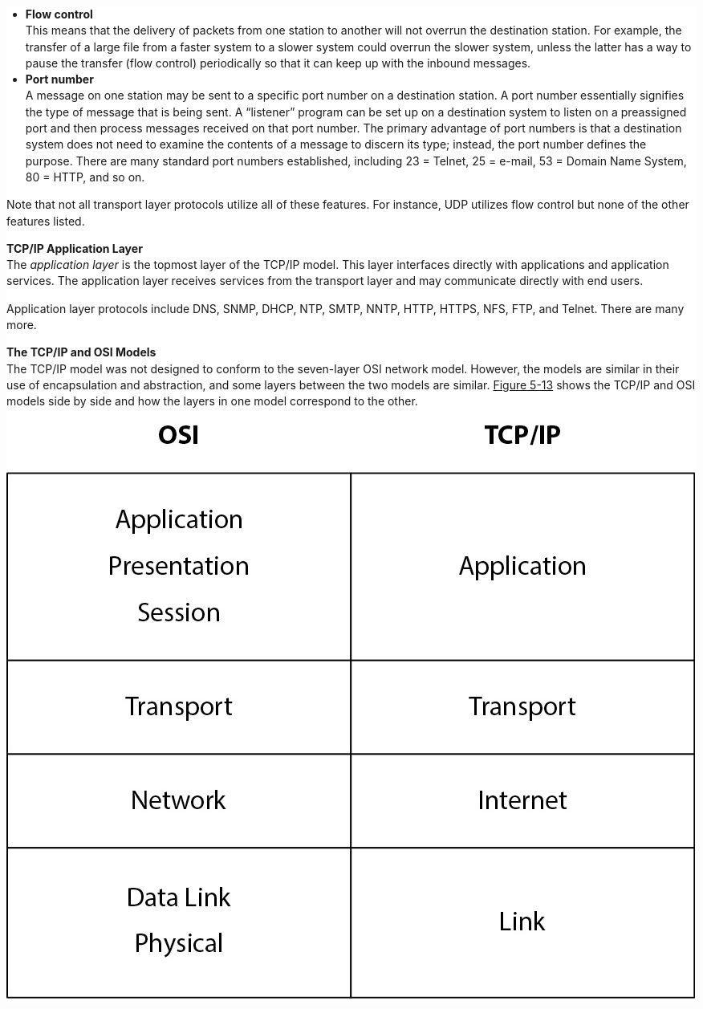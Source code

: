 - **Flow control** <br/> This means that the delivery of packets from one station to another will not overrun the destination station. For example, the transfer of a large file from a faster system to a slower system could overrun the slower system, unless the latter has a way to pause the transfer (flow control) periodically so that it can keep up with the inbound messages.
- **Port number** <br/> A message on one station may be sent to a specific port number on a destination station. A port number essentially signifies the type of message that is being sent. A “listener” program can be set up on a destination system to listen on a preassigned port and then process messages received on that port number. The primary advantage of port numbers is that a destination system does not need to examine the contents of a message to discern its type; instead, the port number defines the purpose. There are many standard port numbers established, including 23 = Telnet, 25 = e-mail, 53 = Domain Name System, 80 = HTTP, and so on.

Note that not all transport layer protocols utilize all of these features. For instance, UDP utilizes flow control but none of the other features listed.

**TCP/IP Application Layer** <br/> The _application layer_ is the topmost layer of the TCP/IP model. This layer interfaces directly with applications and application services. The application layer receives services from the transport layer and may communicate directly with end users.

Application layer protocols include DNS, SNMP, DHCP, NTP, SMTP, NNTP, HTTP, HTTPS, NFS, FTP, and Telnet. There are many more.

**The TCP/IP and OSI Models** <br/> The TCP/IP model was not designed to conform to the seven-layer OSI network model. However, the models are similar in their use of encapsulation and abstraction, and some layers between the two models are similar. [Figure 5-13](/images/308b/ch0513.jpeg) shows the TCP/IP and OSI models side by side and how the layers in one model correspond to the other.

![Images](/images/308b/ch0513.jpeg)

